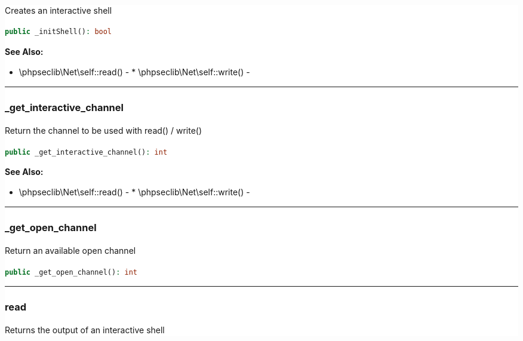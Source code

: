 Creates an interactive shell

```php
public _initShell(): bool
```












**See Also:**

* \phpseclib\Net\self::read() - * \phpseclib\Net\self::write() - 

***

### _get_interactive_channel

Return the channel to be used with read() / write()

```php
public _get_interactive_channel(): int
```












**See Also:**

* \phpseclib\Net\self::read() - * \phpseclib\Net\self::write() - 

***

### _get_open_channel

Return an available open channel

```php
public _get_open_channel(): int
```












***

### read

Returns the output of an interactive shell
